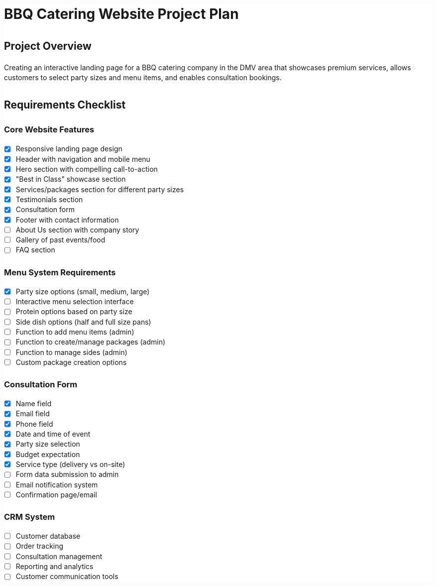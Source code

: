 # BBQ Catering Website Project Plan

## Project Overview
Creating an interactive landing page for a BBQ catering company in the DMV area that showcases premium services, allows customers to select party sizes and menu items, and enables consultation bookings.

## Requirements Checklist

### Core Website Features
- [x] Responsive landing page design
- [x] Header with navigation and mobile menu
- [x] Hero section with compelling call-to-action
- [x] "Best in Class" showcase section
- [x] Services/packages section for different party sizes
- [x] Testimonials section
- [x] Consultation form
- [x] Footer with contact information
- [ ] About Us section with company story
- [ ] Gallery of past events/food
- [ ] FAQ section

### Menu System Requirements
- [x] Party size options (small, medium, large)
- [ ] Interactive menu selection interface
- [ ] Protein options based on party size
- [ ] Side dish options (half and full size pans)
- [ ] Function to add menu items (admin)
- [ ] Function to create/manage packages (admin)
- [ ] Function to manage sides (admin)
- [ ] Custom package creation options

### Consultation Form
- [x] Name field
- [x] Email field
- [x] Phone field
- [x] Date and time of event
- [x] Party size selection
- [x] Budget expectation
- [x] Service type (delivery vs on-site)
- [ ] Form data submission to admin
- [ ] Email notification system
- [ ] Confirmation page/email

### CRM System
- [ ] Customer database
- [ ] Order tracking
- [ ] Consultation management
- [ ] Reporting and analytics
- [ ] Customer communication tools
